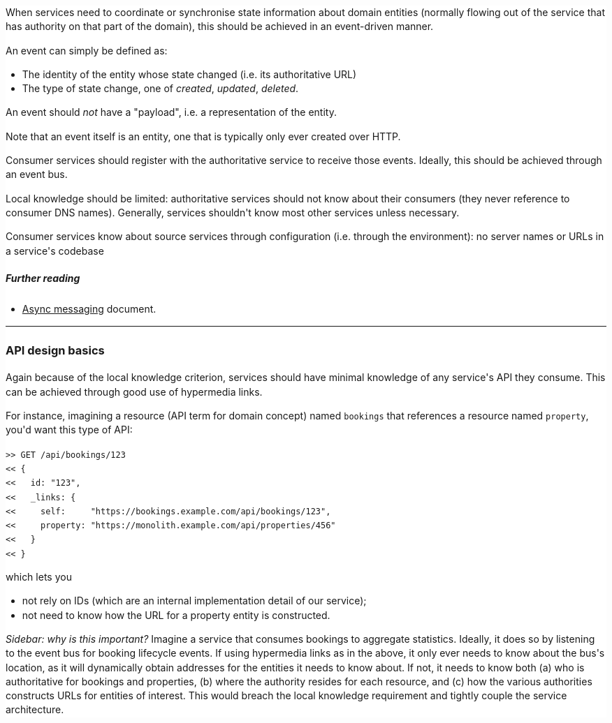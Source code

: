 When services need to coordinate or synchronise state information about domain
entities (normally flowing out of the service that has authority on that part
of the domain), this should be achieved in an event-driven manner.

An event can simply be defined as:

- The identity of the entity whose state changed (i.e. its authoritative URL)
- The type of state change, one of *created*, *updated*, *deleted*.

An event should *not* have a "payload", i.e. a representation of the entity.

Note that an event itself is an entity, one that is typically only ever created
over HTTP.

Consumer services should register with the authoritative service to receive
those events. Ideally, this should be achieved through an event bus.

Local knowledge should be limited: authoritative services should not know about
their consumers (they never reference to consumer DNS names).
Generally, services shouldn't know most other services unless necessary.

Consumer services know about source services through configuration (i.e. through the environment): no server names or URLs in a service's codebase

##### Further reading

- [Async messaging](https://github.com/reevoo/guidelines/blob/master/async_messaging.md) document.

------------------------

### API design basics

Again because of the local knowledge criterion, services should have minimal
knowledge of any service's API they consume.  This can be achieved through good
use of hypermedia links.

For instance, imagining a resource (API term for domain concept) named
`bookings` that references a resource named `property`, you'd want this type of
API:

    >> GET /api/bookings/123
    << {
    <<   id: "123",
    <<   _links: {
    <<     self:     "https://bookings.example.com/api/bookings/123",
    <<     property: "https://monolith.example.com/api/properties/456"
    <<   }
    << }

which lets you

- not rely on IDs (which are an internal implementation detail of our service);
- not need to know how the URL for a property entity is constructed.

_Sidebar: why is this important?_
Imagine a service that consumes bookings to aggregate statistics. Ideally, it
does so by listening to the event bus for booking lifecycle events. If using
hypermedia links as in the above, it only ever needs to know about the bus's
location, as it will dynamically obtain addresses for the entities it needs to
know about. If not, it needs to know both (a) who is authoritative for bookings
and properties, (b) where the authority resides for each resource, and (c) how
the various authorities constructs URLs for entities of interest. This would
breach the local knowledge requirement and tightly couple the service
architecture.
